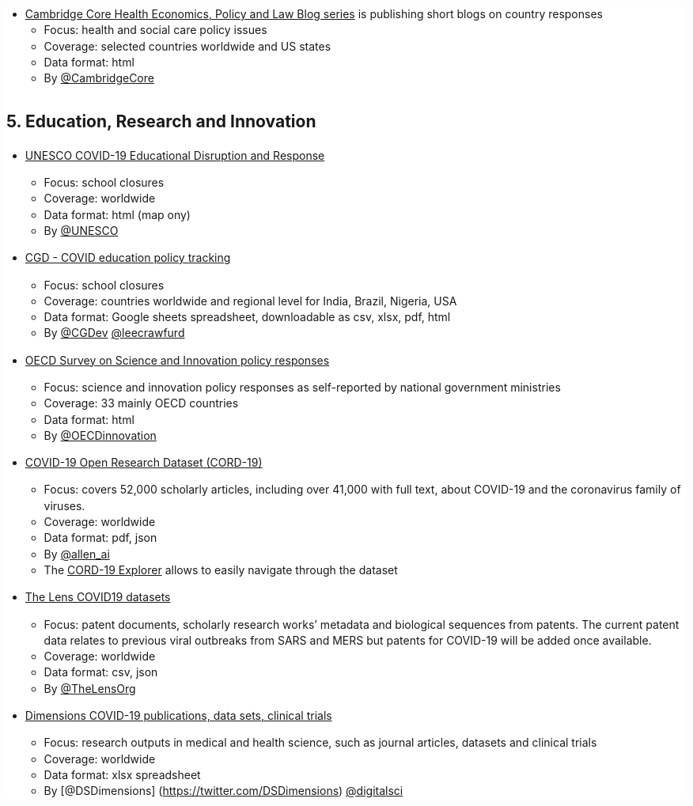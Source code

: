 -   [Cambridge Core Health Economics, Policy and Law Blog series](https://www.cambridge.org/core/blog/tag/country-responses-to-the-covid19-pandemic/) is publishing short blogs on country responses
    -   Focus: health and social care policy issues
    -   Coverage: selected countries worldwide and US states
    -   Data format: html
    -   By [@CambridgeCore](https://twitter.com/CambridgeCore)

## 5. Education, Research and Innovation

-   [UNESCO COVID-19 Educational Disruption and
    Response](https://en.unesco.org/covid19/educationresponse)
    -   Focus: school closures
    -   Coverage: worldwide
    -   Data format: html (map ony)
    -   By [@UNESCO](https://twitter.com/UNESCO)

-	[CGD - COVID education policy tracking](https://docs.google.com/spreadsheets/d/1ndHgP53atJ5J-EtxgWcpSfYG8LdzHpUsnb6mWybErYg/edit#gid=0)
    - Focus: school closures
    - Coverage: countries worldwide and regional level for India, Brazil, Nigeria, USA
    - Data format: Google sheets spreadsheet, downloadable as csv, xlsx, pdf, html
    - By [@CGDev](https://twitter.com/CGDev)
    [@leecrawfurd](https://twitter.com/leecrawfurd)

-	[OECD Survey on Science and Innovation policy responses](https://stip.oecd.org/Covid.html)
    - Focus: science and innovation policy responses as self-reported by national government ministries
    - Coverage: 33 mainly OECD countries
    - Data format: html
    - By [@OECDinnovation](https://twitter.com/OECDinnovation)

- [COVID-19 Open Research Dataset (CORD-19)](https://pages.semanticscholar.org/coronavirus-research)
    - Focus: covers 52,000 scholarly articles, including over 41,000 with full text, about COVID-19 and the coronavirus family of viruses.
    - Coverage: worldwide
    - Data format: pdf, json
    - By [@allen_ai](https://twitter.com/allen_ai)
    - The [CORD-19 Explorer](https://cord-19.apps.allenai.org/) allows to easily navigate through the dataset

- [The Lens COVID19 datasets](https://about.lens.org/covid-19/)
    - Focus: patent documents, scholarly research works’ metadata and biological sequences from patents. The current patent data relates to previous viral outbreaks from SARS and MERS but patents for COVID-19 will be added once available.
    - Coverage: worldwide
    - Data format: csv, json
    - By [@TheLensOrg](https://twitter.com/TheLensOrg)

- [Dimensions COVID-19 publications, data sets, clinical trials](https://dimensions.figshare.com/articles/Dimensions_COVID-19_publications_datasets_and_clinical_trials/11961063)
    - Focus: research outputs in medical and health science, such as journal articles, datasets and clinical trials
    - Coverage: worldwide
    - Data format: xlsx spreadsheet
    - By [@DSDimensions] (https://twitter.com/DSDimensions)
    [@digitalsci](https://twitter.com/digitalsci)
